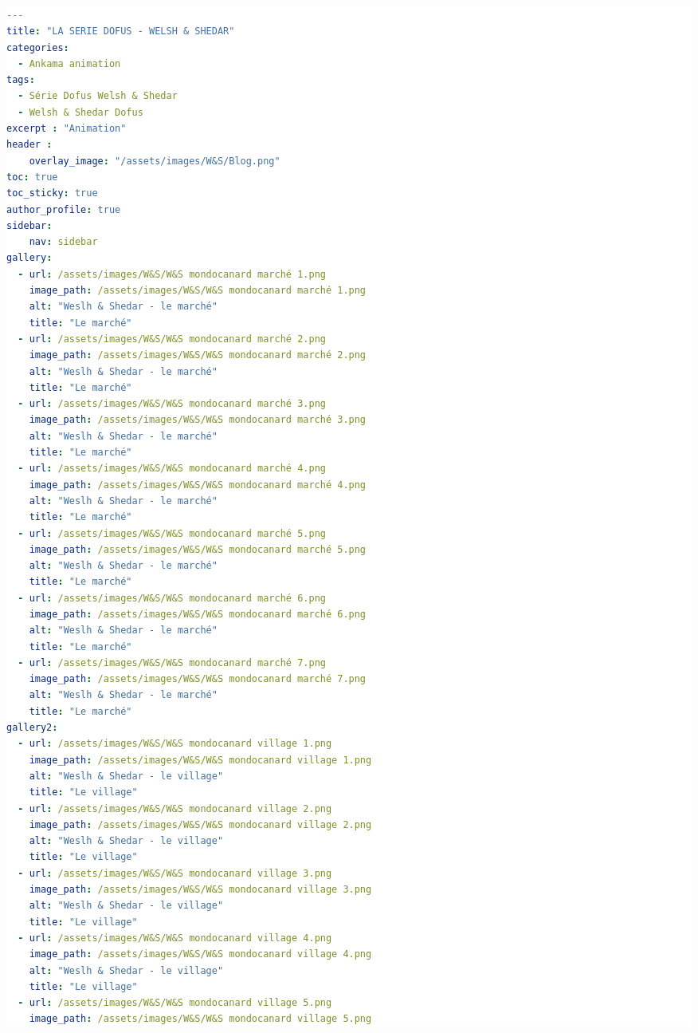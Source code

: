 ```yaml
---
title: "LA SERIE DOFUS - WELSH & SHEDAR"
categories:
  - Ankama animation
tags:
  - Série Dofus Welsh & Shedar
  - Welsh & Shedar Dofus
excerpt : "Animation"
header :
    overlay_image: "/assets/images/W&S/Blog.png"
toc: true
toc_sticky: true
author_profile: true
sidebar:
    nav: sidebar
gallery:
  - url: /assets/images/W&S/W&S mondocanard marché 1.png
    image_path: /assets/images/W&S/W&S mondocanard marché 1.png
    alt: "Weslh & Shedar - le marché"
    title: "Le marché"
  - url: /assets/images/W&S/W&S mondocanard marché 2.png
    image_path: /assets/images/W&S/W&S mondocanard marché 2.png
    alt: "Weslh & Shedar - le marché"
    title: "Le marché"
  - url: /assets/images/W&S/W&S mondocanard marché 3.png
    image_path: /assets/images/W&S/W&S mondocanard marché 3.png
    alt: "Weslh & Shedar - le marché"
    title: "Le marché"
  - url: /assets/images/W&S/W&S mondocanard marché 4.png
    image_path: /assets/images/W&S/W&S mondocanard marché 4.png
    alt: "Weslh & Shedar - le marché"
    title: "Le marché"
  - url: /assets/images/W&S/W&S mondocanard marché 5.png
    image_path: /assets/images/W&S/W&S mondocanard marché 5.png
    alt: "Weslh & Shedar - le marché"
    title: "Le marché"
  - url: /assets/images/W&S/W&S mondocanard marché 6.png
    image_path: /assets/images/W&S/W&S mondocanard marché 6.png
    alt: "Weslh & Shedar - le marché"
    title: "Le marché"
  - url: /assets/images/W&S/W&S mondocanard marché 7.png
    image_path: /assets/images/W&S/W&S mondocanard marché 7.png
    alt: "Weslh & Shedar - le marché"
    title: "Le marché"
gallery2:
  - url: /assets/images/W&S/W&S mondocanard village 1.png
    image_path: /assets/images/W&S/W&S mondocanard village 1.png
    alt: "Weslh & Shedar - le village"
    title: "Le village"
  - url: /assets/images/W&S/W&S mondocanard village 2.png
    image_path: /assets/images/W&S/W&S mondocanard village 2.png
    alt: "Weslh & Shedar - le village"
    title: "Le village"
  - url: /assets/images/W&S/W&S mondocanard village 3.png
    image_path: /assets/images/W&S/W&S mondocanard village 3.png
    alt: "Weslh & Shedar - le village"
    title: "Le village"
  - url: /assets/images/W&S/W&S mondocanard village 4.png
    image_path: /assets/images/W&S/W&S mondocanard village 4.png
    alt: "Weslh & Shedar - le village"
    title: "Le village"
  - url: /assets/images/W&S/W&S mondocanard village 5.png
    image_path: /assets/images/W&S/W&S mondocanard village 5.png
```